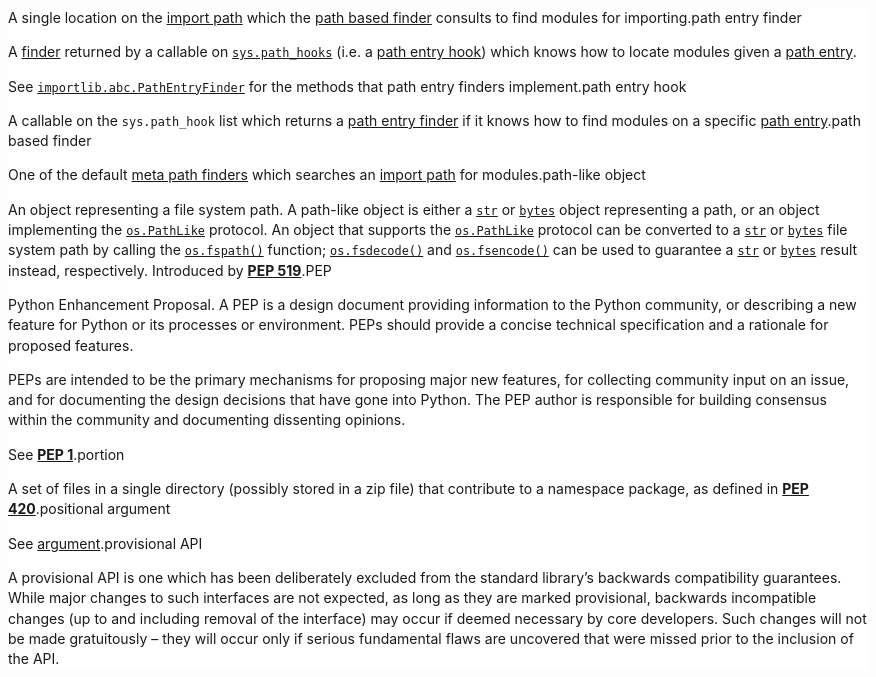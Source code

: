 A single location on the [import path](https://docs.python.org/3/glossary.html#term-import-path) which the [path based finder](https://docs.python.org/3/glossary.html#term-path-based-finder) consults to find modules for importing.path entry finder

A [finder](https://docs.python.org/3/glossary.html#term-finder) returned by a callable on [`sys.path_hooks`](https://docs.python.org/3/library/sys.html#sys.path_hooks) \(i.e. a [path entry hook](https://docs.python.org/3/glossary.html#term-path-entry-hook)\) which knows how to locate modules given a [path entry](https://docs.python.org/3/glossary.html#term-path-entry).

See [`importlib.abc.PathEntryFinder`](https://docs.python.org/3/library/importlib.html#importlib.abc.PathEntryFinder) for the methods that path entry finders implement.path entry hook

A callable on the `sys.path_hook` list which returns a [path entry finder](https://docs.python.org/3/glossary.html#term-path-entry-finder) if it knows how to find modules on a specific [path entry](https://docs.python.org/3/glossary.html#term-path-entry).path based finder

One of the default [meta path finders](https://docs.python.org/3/glossary.html#term-meta-path-finder) which searches an [import path](https://docs.python.org/3/glossary.html#term-import-path) for modules.path-like object

An object representing a file system path. A path-like object is either a [`str`](https://docs.python.org/3/library/stdtypes.html#str) or [`bytes`](https://docs.python.org/3/library/stdtypes.html#bytes) object representing a path, or an object implementing the [`os.PathLike`](https://docs.python.org/3/library/os.html#os.PathLike) protocol. An object that supports the [`os.PathLike`](https://docs.python.org/3/library/os.html#os.PathLike) protocol can be converted to a [`str`](https://docs.python.org/3/library/stdtypes.html#str) or [`bytes`](https://docs.python.org/3/library/stdtypes.html#bytes) file system path by calling the [`os.fspath()`](https://docs.python.org/3/library/os.html#os.fspath) function; [`os.fsdecode()`](https://docs.python.org/3/library/os.html#os.fsdecode) and [`os.fsencode()`](https://docs.python.org/3/library/os.html#os.fsencode) can be used to guarantee a [`str`](https://docs.python.org/3/library/stdtypes.html#str) or [`bytes`](https://docs.python.org/3/library/stdtypes.html#bytes) result instead, respectively. Introduced by [**PEP 519**](https://www.python.org/dev/peps/pep-0519).PEP

Python Enhancement Proposal. A PEP is a design document providing information to the Python community, or describing a new feature for Python or its processes or environment. PEPs should provide a concise technical specification and a rationale for proposed features.

PEPs are intended to be the primary mechanisms for proposing major new features, for collecting community input on an issue, and for documenting the design decisions that have gone into Python. The PEP author is responsible for building consensus within the community and documenting dissenting opinions.

See [**PEP 1**](https://www.python.org/dev/peps/pep-0001).portion

A set of files in a single directory \(possibly stored in a zip file\) that contribute to a namespace package, as defined in [**PEP 420**](https://www.python.org/dev/peps/pep-0420).positional argument

See [argument](https://docs.python.org/3/glossary.html#term-argument).provisional API

A provisional API is one which has been deliberately excluded from the standard library’s backwards compatibility guarantees. While major changes to such interfaces are not expected, as long as they are marked provisional, backwards incompatible changes \(up to and including removal of the interface\) may occur if deemed necessary by core developers. Such changes will not be made gratuitously – they will occur only if serious fundamental flaws are uncovered that were missed prior to the inclusion of the API.
